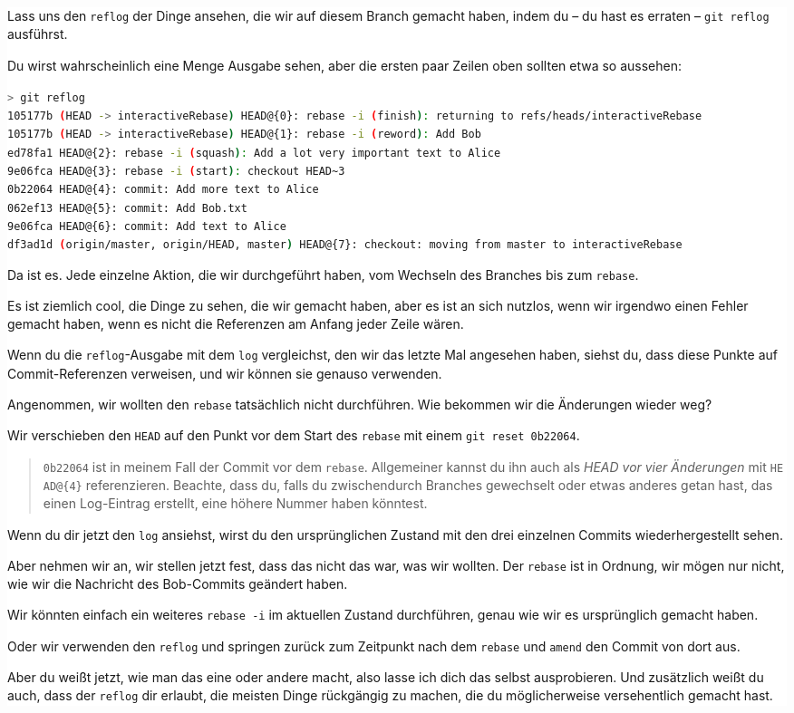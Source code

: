 Lass uns den `reflog` der Dinge ansehen, die wir auf diesem Branch gemacht haben, indem du – du hast es erraten – `git reflog` ausführst.

Du wirst wahrscheinlich eine Menge Ausgabe sehen, aber die ersten paar Zeilen oben sollten etwa so aussehen:

```bash
> git reflog
105177b (HEAD -> interactiveRebase) HEAD@{0}: rebase -i (finish): returning to refs/heads/interactiveRebase
105177b (HEAD -> interactiveRebase) HEAD@{1}: rebase -i (reword): Add Bob
ed78fa1 HEAD@{2}: rebase -i (squash): Add a lot very important text to Alice
9e06fca HEAD@{3}: rebase -i (start): checkout HEAD~3
0b22064 HEAD@{4}: commit: Add more text to Alice
062ef13 HEAD@{5}: commit: Add Bob.txt
9e06fca HEAD@{6}: commit: Add text to Alice
df3ad1d (origin/master, origin/HEAD, master) HEAD@{7}: checkout: moving from master to interactiveRebase
```

Da ist es. Jede einzelne Aktion, die wir durchgeführt haben, vom Wechseln des Branches bis zum `rebase`.

Es ist ziemlich cool, die Dinge zu sehen, die wir gemacht haben, aber es ist an sich nutzlos, wenn wir irgendwo einen Fehler gemacht haben, wenn es nicht die Referenzen am Anfang jeder Zeile wären.

Wenn du die `reflog`-Ausgabe mit dem `log` vergleichst, den wir das letzte Mal angesehen haben, siehst du, dass diese Punkte auf Commit-Referenzen verweisen, und wir können sie genauso verwenden.

Angenommen, wir wollten den `rebase` tatsächlich nicht durchführen. Wie bekommen wir die Änderungen wieder weg?

Wir verschieben den `HEAD` auf den Punkt vor dem Start des `rebase` mit einem `git reset 0b22064`.

> `0b22064` ist in meinem Fall der Commit vor dem `rebase`. Allgemeiner kannst du ihn auch als _HEAD vor vier Änderungen_ mit `HEAD@{4}` referenzieren. Beachte, dass du, falls du zwischendurch Branches gewechselt oder etwas anderes getan hast, das einen Log-Eintrag erstellt, eine höhere Nummer haben könntest.

Wenn du dir jetzt den `log` ansiehst, wirst du den ursprünglichen Zustand mit den drei einzelnen Commits wiederhergestellt sehen.

Aber nehmen wir an, wir stellen jetzt fest, dass das nicht das war, was wir wollten. Der `rebase` ist in Ordnung, wir mögen nur nicht, wie wir die Nachricht des Bob-Commits geändert haben.

Wir könnten einfach ein weiteres `rebase -i` im aktuellen Zustand durchführen, genau wie wir es ursprünglich gemacht haben.

Oder wir verwenden den `reflog` und springen zurück zum Zeitpunkt nach dem `rebase` und `amend` den Commit von dort aus.

Aber du weißt jetzt, wie man das eine oder andere macht, also lasse ich dich das selbst ausprobieren. Und zusätzlich weißt du auch, dass der `reflog` dir erlaubt, die meisten Dinge rückgängig zu machen, die du möglicherweise versehentlich gemacht hast.
